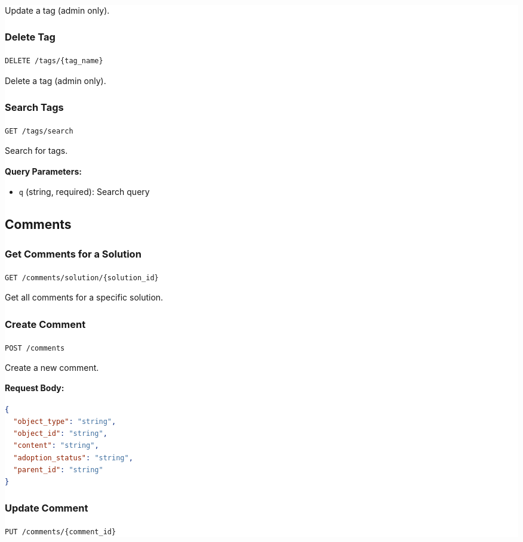 Update a tag (admin only).

### Delete Tag

```http
DELETE /tags/{tag_name}
```

Delete a tag (admin only).

### Search Tags

```http
GET /tags/search
```

Search for tags.

**Query Parameters:**

- `q` (string, required): Search query

## Comments

### Get Comments for a Solution

```http
GET /comments/solution/{solution_id}
```

Get all comments for a specific solution.

### Create Comment

```http
POST /comments
```

Create a new comment.

**Request Body:**

```json
{
  "object_type": "string",
  "object_id": "string",
  "content": "string",
  "adoption_status": "string",
  "parent_id": "string"
}
```

### Update Comment

```http
PUT /comments/{comment_id}
```
